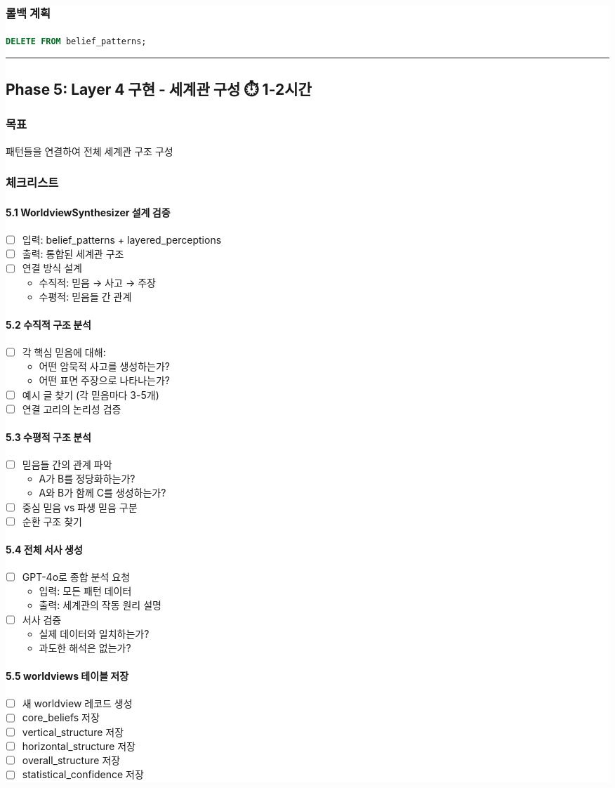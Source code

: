 ### 롤백 계획
```sql
DELETE FROM belief_patterns;
```

---

## Phase 5: Layer 4 구현 - 세계관 구성 ⏱️ 1-2시간

### 목표
패턴들을 연결하여 전체 세계관 구조 구성

### 체크리스트

#### 5.1 WorldviewSynthesizer 설계 검증
- [ ] 입력: belief_patterns + layered_perceptions
- [ ] 출력: 통합된 세계관 구조
- [ ] 연결 방식 설계
  - 수직적: 믿음 → 사고 → 주장
  - 수평적: 믿음들 간 관계

#### 5.2 수직적 구조 분석
- [ ] 각 핵심 믿음에 대해:
  - 어떤 암묵적 사고를 생성하는가?
  - 어떤 표면 주장으로 나타나는가?
- [ ] 예시 글 찾기 (각 믿음마다 3-5개)
- [ ] 연결 고리의 논리성 검증

#### 5.3 수평적 구조 분석
- [ ] 믿음들 간의 관계 파악
  - A가 B를 정당화하는가?
  - A와 B가 함께 C를 생성하는가?
- [ ] 중심 믿음 vs 파생 믿음 구분
- [ ] 순환 구조 찾기

#### 5.4 전체 서사 생성
- [ ] GPT-4o로 종합 분석 요청
  - 입력: 모든 패턴 데이터
  - 출력: 세계관의 작동 원리 설명
- [ ] 서사 검증
  - 실제 데이터와 일치하는가?
  - 과도한 해석은 없는가?

#### 5.5 worldviews 테이블 저장
- [ ] 새 worldview 레코드 생성
- [ ] core_beliefs 저장
- [ ] vertical_structure 저장
- [ ] horizontal_structure 저장
- [ ] overall_structure 저장
- [ ] statistical_confidence 저장
